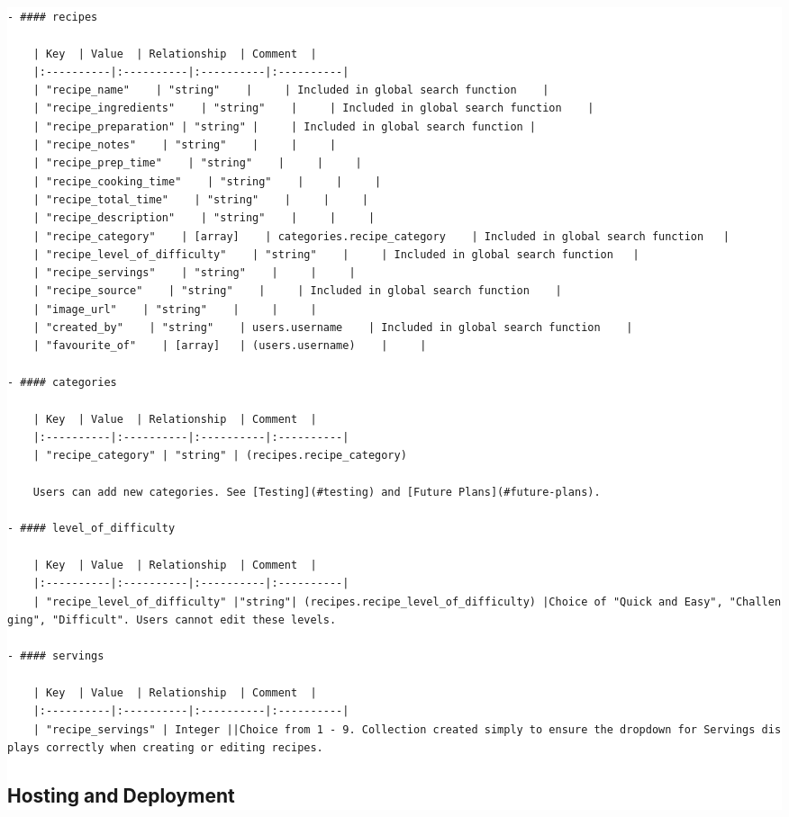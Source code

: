     - #### recipes
	
        | Key  | Value  | Relationship  | Comment  |
        |:----------|:----------|:----------|:----------|
        | "recipe_name"    | "string"    |     | Included in global search function    |
        | "recipe_ingredients"    | "string"    |     | Included in global search function    |
        | "recipe_preparation" | "string" |		| Included in global search function |
        | "recipe_notes"    | "string"    |     |     |
        | "recipe_prep_time"    | "string"    |     |     |
        | "recipe_cooking_time"    | "string"    |     |     |
        | "recipe_total_time"    | "string"    |     |     |
        | "recipe_description"    | "string"    |     |     |
        | "recipe_category"    | [array]    | categories.recipe_category    | Included in global search function   |
        | "recipe_level_of_difficulty"    | "string"    |     | Included in global search function   |
        | "recipe_servings"    | "string"    |     |     |
        | "recipe_source"    | "string"    |     | Included in global search function    |
        | "image_url"    | "string"    |     |     |
        | "created_by"    | "string"    | users.username    | Included in global search function    |
        | "favourite_of"    | [array]   | (users.username)    |     |

    - #### categories

        | Key  | Value  | Relationship  | Comment  |
        |:----------|:----------|:----------|:----------|
        | "recipe_category" | "string" | (recipes.recipe_category)

        Users can add new categories. See [Testing](#testing) and [Future Plans](#future-plans).

    - #### level_of_difficulty

        | Key  | Value  | Relationship  | Comment  |
        |:----------|:----------|:----------|:----------|
        | "recipe_level_of_difficulty" |"string"| (recipes.recipe_level_of_difficulty) |Choice of "Quick and Easy", "Challenging", "Difficult". Users cannot edit these levels.

    - #### servings

        | Key  | Value  | Relationship  | Comment  |
        |:----------|:----------|:----------|:----------|
        | "recipe_servings" | Integer ||Choice from 1 - 9. Collection created simply to ensure the dropdown for Servings displays correctly when creating or editing recipes.

## Hosting and Deployment
